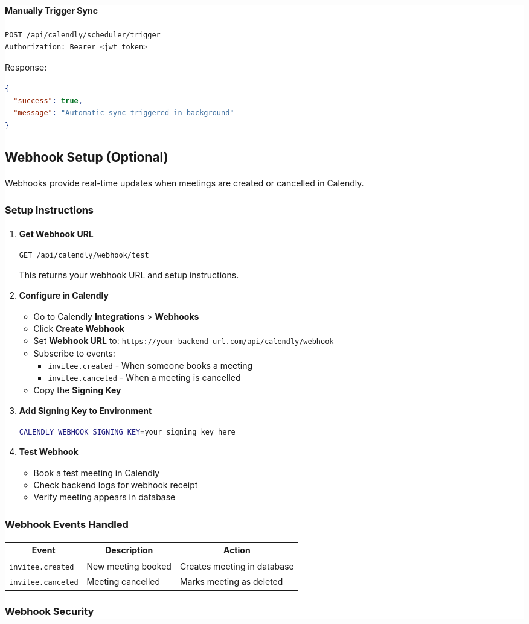 #### Manually Trigger Sync

```bash
POST /api/calendly/scheduler/trigger
Authorization: Bearer <jwt_token>
```

Response:
```json
{
  "success": true,
  "message": "Automatic sync triggered in background"
}
```

## Webhook Setup (Optional)

Webhooks provide real-time updates when meetings are created or cancelled in Calendly.

### Setup Instructions

1. **Get Webhook URL**
   ```bash
   GET /api/calendly/webhook/test
   ```
   This returns your webhook URL and setup instructions.

2. **Configure in Calendly**
   - Go to Calendly **Integrations** > **Webhooks**
   - Click **Create Webhook**
   - Set **Webhook URL** to: `https://your-backend-url.com/api/calendly/webhook`
   - Subscribe to events:
     - `invitee.created` - When someone books a meeting
     - `invitee.canceled` - When a meeting is cancelled
   - Copy the **Signing Key**

3. **Add Signing Key to Environment**
   ```bash
   CALENDLY_WEBHOOK_SIGNING_KEY=your_signing_key_here
   ```

4. **Test Webhook**
   - Book a test meeting in Calendly
   - Check backend logs for webhook receipt
   - Verify meeting appears in database

### Webhook Events Handled

| Event | Description | Action |
|-------|-------------|--------|
| `invitee.created` | New meeting booked | Creates meeting in database |
| `invitee.canceled` | Meeting cancelled | Marks meeting as deleted |

### Webhook Security
